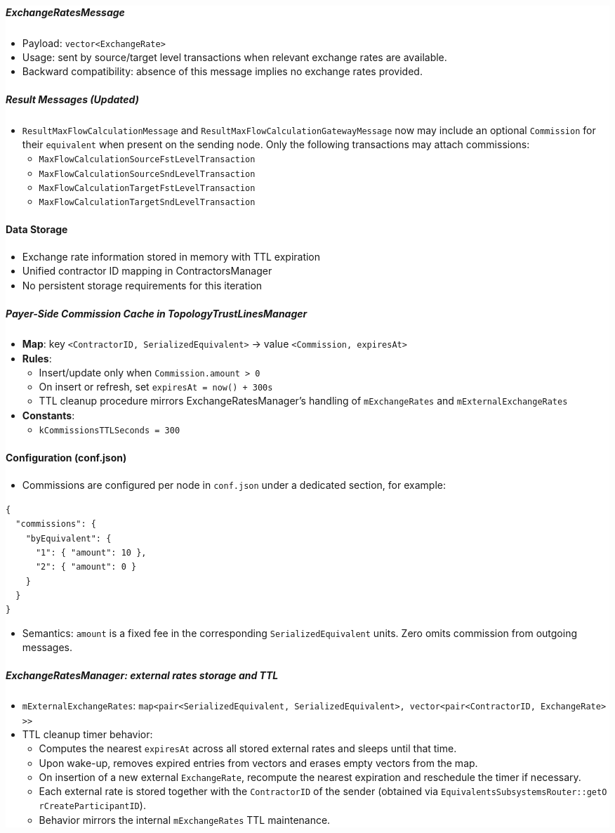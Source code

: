 ##### ExchangeRatesMessage
- Payload: `vector<ExchangeRate>`
- Usage: sent by source/target level transactions when relevant exchange rates are available.
- Backward compatibility: absence of this message implies no exchange rates provided.

##### Result Messages (Updated)
- `ResultMaxFlowCalculationMessage` and `ResultMaxFlowCalculationGatewayMessage` now may include an optional `Commission` for their `equivalent` when present on the sending node. Only the following transactions may attach commissions:
  - `MaxFlowCalculationSourceFstLevelTransaction`
  - `MaxFlowCalculationSourceSndLevelTransaction`
  - `MaxFlowCalculationTargetFstLevelTransaction`
  - `MaxFlowCalculationTargetSndLevelTransaction`

#### Data Storage
- Exchange rate information stored in memory with TTL expiration
- Unified contractor ID mapping in ContractorsManager
- No persistent storage requirements for this iteration

##### Payer-Side Commission Cache in TopologyTrustLinesManager
- **Map**: key `<ContractorID, SerializedEquivalent>` → value `<Commission, expiresAt>`
- **Rules**:
  - Insert/update only when `Commission.amount > 0`
  - On insert or refresh, set `expiresAt = now() + 300s`
  - TTL cleanup procedure mirrors ExchangeRatesManager’s handling of `mExchangeRates` and `mExternalExchangeRates`
- **Constants**:
  - `kCommissionsTTLSeconds = 300`

#### Configuration (conf.json)
- Commissions are configured per node in `conf.json` under a dedicated section, for example:
```
{
  "commissions": {
    "byEquivalent": {
      "1": { "amount": 10 },
      "2": { "amount": 0 }
    }
  }
}
```
- Semantics: `amount` is a fixed fee in the corresponding `SerializedEquivalent` units. Zero omits commission from outgoing messages.

##### ExchangeRatesManager: external rates storage and TTL
- `mExternalExchangeRates`: `map<pair<SerializedEquivalent, SerializedEquivalent>, vector<pair<ContractorID, ExchangeRate>>>`
- TTL cleanup timer behavior:
  - Computes the nearest `expiresAt` across all stored external rates and sleeps until that time.
  - Upon wake-up, removes expired entries from vectors and erases empty vectors from the map.
  - On insertion of a new external `ExchangeRate`, recompute the nearest expiration and reschedule the timer if necessary.
  - Each external rate is stored together with the `ContractorID` of the sender (obtained via `EquivalentsSubsystemsRouter::getOrCreateParticipantID`).
  - Behavior mirrors the internal `mExchangeRates` TTL maintenance.
